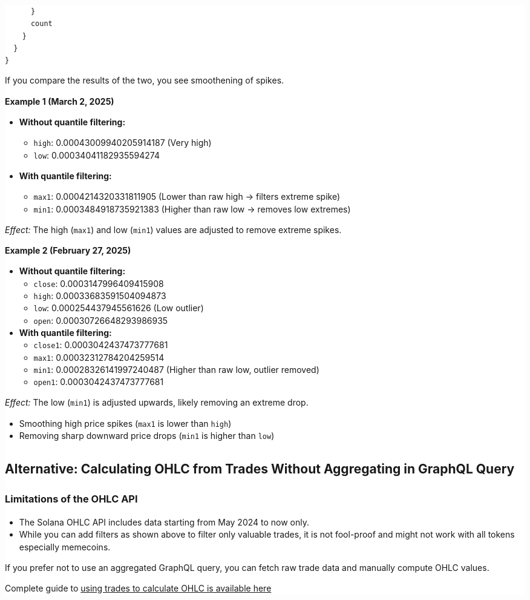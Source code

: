 ```
      }
      count
    }
  }
}

```

If you compare the results of the two, you see smoothening of spikes.

**Example 1 (March 2, 2025)**

- **Without quantile filtering:**

  - `high`: 0.00043009940205914187 (Very high)
  - `low`: 0.00034041182935594274

- **With quantile filtering:**
  - `max1`: 0.0004214320331811905 (Lower than raw high → filters extreme spike)
  - `min1`: 0.0003484918735921383 (Higher than raw low → removes low extremes)

_Effect:_ The high (`max1`) and low (`min1`) values are adjusted to remove extreme spikes.

**Example 2 (February 27, 2025)**

- **Without quantile filtering:**
  - `close`: 0.0003147996409415908
  - `high`: 0.00033683591504094873
  - `low`: 0.000254437945561626 (Low outlier)
  - `open`: 0.00030726648293986935
- **With quantile filtering:**
  - `close1`: 0.0003042437473777681
  - `max1`: 0.00032312784204259514
  - `min1`: 0.00028326141997240487 (Higher than raw low, outlier removed)
  - `open1`: 0.0003042437473777681

_Effect:_ The low (`min1`) is adjusted upwards, likely removing an extreme drop.

- Smoothing high price spikes (`max1` is lower than `high`)
- Removing sharp downward price drops (`min1` is higher than `low`)

## **Alternative: Calculating OHLC from Trades Without Aggregating in GraphQL Query**

### Limitations of the OHLC API

- The Solana OHLC API includes data starting from May 2024 to now only.
- While you can add filters as shown above to filter only valuable trades, it is not fool-proof and might not work with all tokens especially memecoins.

If you prefer not to use an aggregated GraphQL query, you can fetch raw trade data and manually compute OHLC values.

Complete guide to [using trades to calculate OHLC is available here](https://docs.bitquery.io/docs/usecases/solana-ohlc-calculator/)
